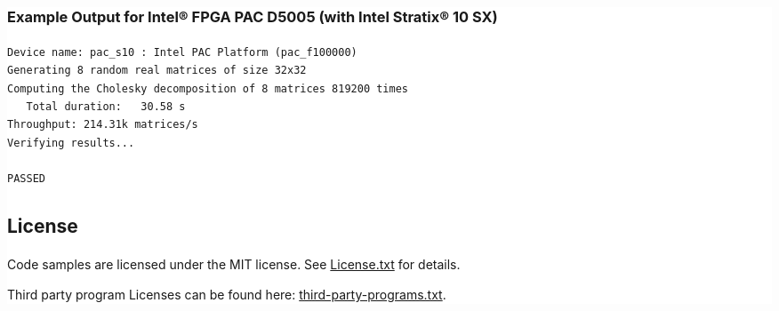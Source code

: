 ### Example Output for Intel® FPGA PAC D5005 (with Intel Stratix® 10 SX)

```
Device name: pac_s10 : Intel PAC Platform (pac_f100000)
Generating 8 random real matrices of size 32x32
Computing the Cholesky decomposition of 8 matrices 819200 times
   Total duration:   30.58 s
Throughput: 214.31k matrices/s
Verifying results...

PASSED
```

## License

Code samples are licensed under the MIT license. See [License.txt](/License.txt) for details.

Third party program Licenses can be found here: [third-party-programs.txt](/third-party-programs.txt).
